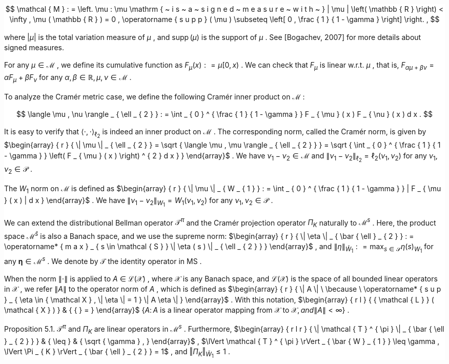 $$
\mathcal { M } : = \left. \mu : \mu \mathrm { ~ i s ~ a ~ s i g n e d ~ m e a s u r e ~ w i t h ~ } | \mu | \left( \mathbb { R } \right) < \infty , \mu ( \mathbb { R } ) = 0 , \operatorname { s u p p } ( \mu ) \subseteq \left[ 0 , \frac { 1 } { 1 - \gamma } \right] \right. ,
$$

where $| \mu |$ is the total variation measure of $\mu$ , and $\operatorname { s u p p } ( \mu )$ is the support of $\mu$ . See [Bogachev, 2007] for more details about signed measures.

For any $\mu \in \mathcal { M }$ , we define its cumulative function as $F _ { \mu } ( x ) : = \mu [ 0 , x )$ . We can check that $F _ { \mu }$ is linear w.r.t. $\mu$ , that is, $F _ { \alpha \mu + \beta \nu } = \alpha F _ { \mu } + \beta F _ { \nu }$ for any $\alpha , \beta \in \mathbb { R } , \mu , \nu \in \mathcal { M }$ .

To analyze the Cramér metric case, we define the following Cramér inner product on $\mathcal { M }$ :

$$
\langle \mu , \nu \rangle _ { \ell _ { 2 } } : = \int _ { 0 } ^ { \frac { 1 } { 1 - \gamma } } F _ { \mu } ( x ) F _ { \nu } ( x ) d x .
$$

It is easy to verify that $\langle \cdot , \cdot \rangle _ { \ell _ { 2 } }$ is indeed an inner product on $\mathcal { M }$ . The corresponding norm, called the Cramér norm, is given by $\begin{array} { r } { \| \mu \| _ { \ell _ { 2 } } = \sqrt { \langle \mu , \mu \rangle _ { \ell _ { 2 } } } = \sqrt { \int _ { 0 } ^ { \frac { 1 } { 1 - \gamma } } \left( F _ { \mu } ( x ) \right) ^ { 2 } d x } } \end{array}$ . We have $\nu _ { 1 } - \nu _ { 2 } \in \mathcal { M }$ and $\| \nu _ { 1 } - \nu _ { 2 } \| _ { \ell _ { 2 } } = \ell _ { 2 } \left( \nu _ { 1 } , \nu _ { 2 } \right)$ for any $\nu _ { 1 } , \nu _ { 2 } \in { \mathcal { P } }$ .

The $W _ { 1 }$ norm on $\mathcal { M }$ is defined as $\begin{array} { r } { \| \mu \| _ { W _ { 1 } } : = \int _ { 0 } ^ { \frac { 1 } { 1 - \gamma } } | F _ { \mu } ( x ) | d x } \end{array}$ . We have $\| \nu _ { 1 } - \nu _ { 2 } \| _ { W _ { 1 } } = W _ { 1 } \left( \nu _ { 1 } , \nu _ { 2 } \right)$ for any $\nu _ { 1 } , \nu _ { 2 } \in { \mathcal { P } }$ .

We can extend the distributional Bellman operator $\mathcal { T } ^ { \pi }$ and the Cramér projection operator $\Pi _ { K }$ naturally to $\mathcal { M } ^ { s }$ . Here, the product space $\mathcal { M } ^ { \bar { s } }$ is also a Banach space, and we use the supreme norm: $\begin{array} { r } { \| \eta \| _ { \bar { \ell } _ { 2 } } : = \operatorname* { m a x } _ { s \in \mathcal { S } } \| \eta ( s ) \| _ { \ell _ { 2 } } } \end{array}$ , and $\lVert \eta \rVert _ { \bar { W } _ { 1 } } : = \operatorname* { m a x } _ { s \in \mathcal { S } } \left. \eta ( s ) \right. _ { W _ { 1 } }$ for any $\boldsymbol \eta \in \mathcal { M } ^ { s }$ . We denote by $\boldsymbol { \mathcal { T } }$ the identity operator in MS .

When the norm $\left\| \cdot \right\|$ is applied to $A ~ \in ~ { \mathcal { L } } ( { \mathcal { X } } )$ , where $\mathcal { X }$ is any Banach space, and $\mathcal { L } ( \mathcal { X } )$ is the space of all bounded linear operators in $\mathcal { X }$ , we refer $\| A \|$ to the operator norm of $A$ , which is defined as $\begin{array} { r } { \| A \| \ \because \ \operatorname* { s u p } _ { \eta \in { \mathcal X } , \| \eta \| = 1 } \| A \eta \| } \end{array}$ . With this notation, $\begin{array} { r l } { { \mathcal { L } } ( \mathcal { X } ) } & { { } = } \end{array}$ $\{ A \colon A$ is a linear operator mapping from $\mathcal { X }$ to $\mathcal { X } , a n d \| A \| < \infty \}$ .

Proposition 5.1. ${ \mathcal { T } } ^ { \pi }$ and $\Pi _ { K }$ are linear operators in $\mathcal { M } ^ { s }$ . Furthermore, $\begin{array} { r l r } { \| \mathcal { T } ^ { \pi } \| _ { \bar { \ell } _ { 2 } } } & { \leq } & { \sqrt { \gamma } , } \end{array}$ , $\lVert \mathcal { T } ^ { \pi } \rVert _ { \bar { W } _ { 1 } } \leq \gamma , \lVert \Pi _ { K } \rVert _ { \bar { \ell } _ { 2 } } = 1$ , and $\Vert \Pi _ { K } \Vert _ { \bar { W } _ { 1 } } \leq 1$ .
